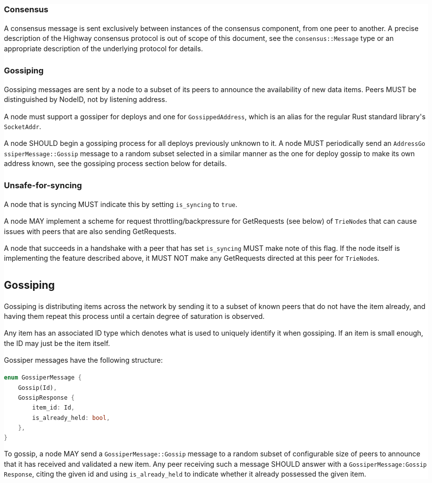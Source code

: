 ### Consensus

A consensus message is sent exclusively between instances of the consensus component, from one peer to another. A precise description of the Highway consensus protocol is out of scope of this document, see the `consensus::Message` type or an appropriate description of the underlying protocol for details.

### Gossiping

Gossiping messages are sent by a node to a subset of its peers to announce the availability of new data items. Peers MUST be distinguished by NodeID, not by listening address.

A node must support a gossiper for deploys and one for `GossippedAddress`, which is an alias for the regular Rust standard library's `SocketAddr`.

A node SHOULD begin a gossiping process for all deploys previously unknown to it. A node MUST periodically send an `AddressGossiperMessage::Gossip` message to a random subset selected in a similar manner as the one for deploy gossip to make its own address known, see the gossiping process section below for details.

### Unsafe-for-syncing

A node that is syncing MUST indicate this by setting `is_syncing` to `true`.

A node MAY implement a scheme for request throttling/backpressure for GetRequests (see below) of `TrieNode`s that can cause issues with peers that are also sending GetRequests.

A node that succeeds in a handshake with a peer that has set `is_syncing` MUST make note of this flag. If the node itself is implementing the feature described above, it MUST NOT make any GetRequests directed at this peer for `TrieNode`s.

## Gossiping

Gossiping is distributing items across the network by sending it to a subset of known peers that do not have the item already, and having them repeat this process until a certain degree of saturation is observed.

Any item has an associated ID type which denotes what is used to uniquely identify it when gossiping. If an item is small enough, the ID may just be the item itself.

Gossiper messages have the following structure:

```rust
enum GossiperMessage {
    Gossip(Id),
    GossipResponse {
        item_id: Id,
        is_already_held: bool,
    },
}
```

To gossip, a node MAY send a `GossiperMessage::Gossip` message to a random subset of configurable size of peers to announce that it has received and validated a new item. Any peer receiving such a message SHOULD answer with a `GossiperMessage:GossipResponse`, citing the given id and using `is_already_held` to indicate whether it already possessed the given item.
